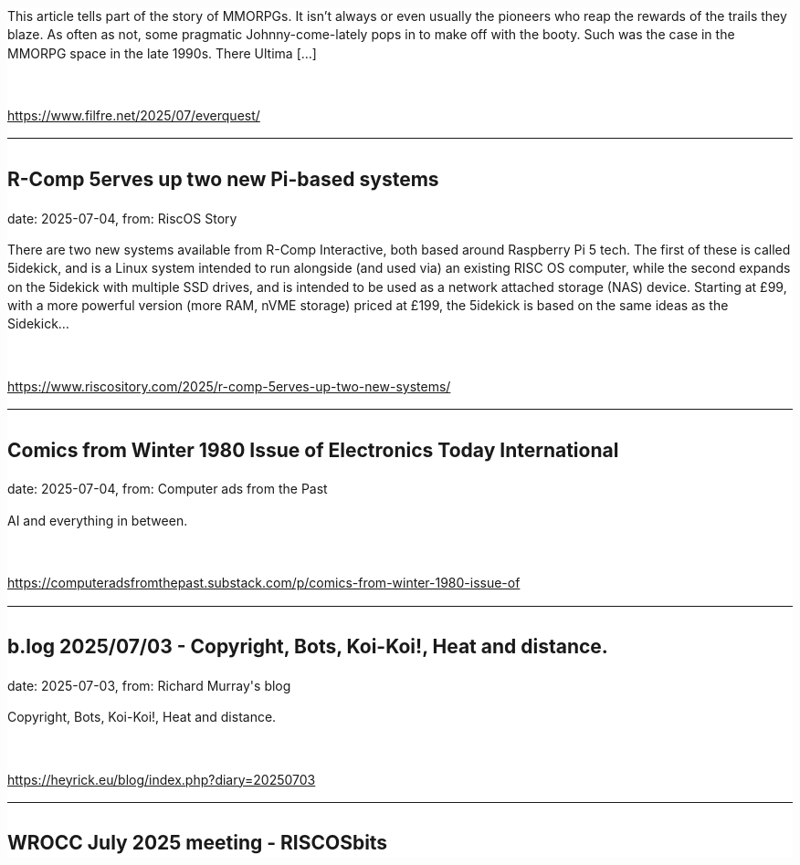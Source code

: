 This article tells part of the story of MMORPGs. It isn&#8217;t always or even usually the pioneers who reap the rewards of the trails they blaze. As often as not, some pragmatic Johnny-come-lately pops in to make off with the booty. Such was the case in the MMORPG space in the late 1990s. There Ultima [&#8230;] 

<br> 

<https://www.filfre.net/2025/07/everquest/>

---

## R-Comp 5erves up two new Pi-based systems

date: 2025-07-04, from: RiscOS Story

There are two new systems available from R-Comp Interactive, both based around Raspberry Pi 5 tech. The first of these is called 5idekick, and is a Linux system intended to run alongside (and used via) an existing RISC OS computer, while the second expands on the 5idekick with multiple SSD drives, and is intended to be used as a network attached storage (NAS) device. Starting at £99, with a more powerful version (more RAM, nVME storage) priced at £199, the 5idekick is based on the same ideas as the Sidekick&#8230; 

<br> 

<https://www.riscository.com/2025/r-comp-5erves-up-two-new-systems/>

---

## Comics from Winter 1980 Issue of Electronics Today International

date: 2025-07-04, from: Computer ads from the Past

AI and everything in between. 

<br> 

<https://computeradsfromthepast.substack.com/p/comics-from-winter-1980-issue-of>

---

## b.log 2025/07/03 - Copyright, Bots, Koi-Koi!, Heat and distance.

date: 2025-07-03, from: Richard Murray's blog

Copyright, Bots, Koi-Koi!, Heat and distance. 

<br> 

<https://heyrick.eu/blog/index.php?diary=20250703>

---

## WROCC July 2025 meeting - RISCOSbits
